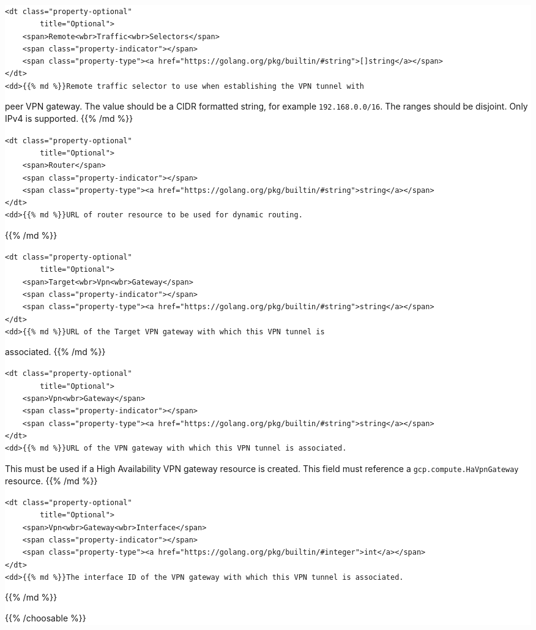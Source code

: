     <dt class="property-optional"
            title="Optional">
        <span>Remote<wbr>Traffic<wbr>Selectors</span>
        <span class="property-indicator"></span>
        <span class="property-type"><a href="https://golang.org/pkg/builtin/#string">[]string</a></span>
    </dt>
    <dd>{{% md %}}Remote traffic selector to use when establishing the VPN tunnel with
peer VPN gateway. The value should be a CIDR formatted string,
for example `192.168.0.0/16`. The ranges should be disjoint.
Only IPv4 is supported.
{{% /md %}}</dd>

    <dt class="property-optional"
            title="Optional">
        <span>Router</span>
        <span class="property-indicator"></span>
        <span class="property-type"><a href="https://golang.org/pkg/builtin/#string">string</a></span>
    </dt>
    <dd>{{% md %}}URL of router resource to be used for dynamic routing.
{{% /md %}}</dd>

    <dt class="property-optional"
            title="Optional">
        <span>Target<wbr>Vpn<wbr>Gateway</span>
        <span class="property-indicator"></span>
        <span class="property-type"><a href="https://golang.org/pkg/builtin/#string">string</a></span>
    </dt>
    <dd>{{% md %}}URL of the Target VPN gateway with which this VPN tunnel is
associated.
{{% /md %}}</dd>

    <dt class="property-optional"
            title="Optional">
        <span>Vpn<wbr>Gateway</span>
        <span class="property-indicator"></span>
        <span class="property-type"><a href="https://golang.org/pkg/builtin/#string">string</a></span>
    </dt>
    <dd>{{% md %}}URL of the VPN gateway with which this VPN tunnel is associated.
This must be used if a High Availability VPN gateway resource is created.
This field must reference a `gcp.compute.HaVpnGateway` resource.
{{% /md %}}</dd>

    <dt class="property-optional"
            title="Optional">
        <span>Vpn<wbr>Gateway<wbr>Interface</span>
        <span class="property-indicator"></span>
        <span class="property-type"><a href="https://golang.org/pkg/builtin/#integer">int</a></span>
    </dt>
    <dd>{{% md %}}The interface ID of the VPN gateway with which this VPN tunnel is associated.
{{% /md %}}</dd>

</dl>
{{% /choosable %}}
